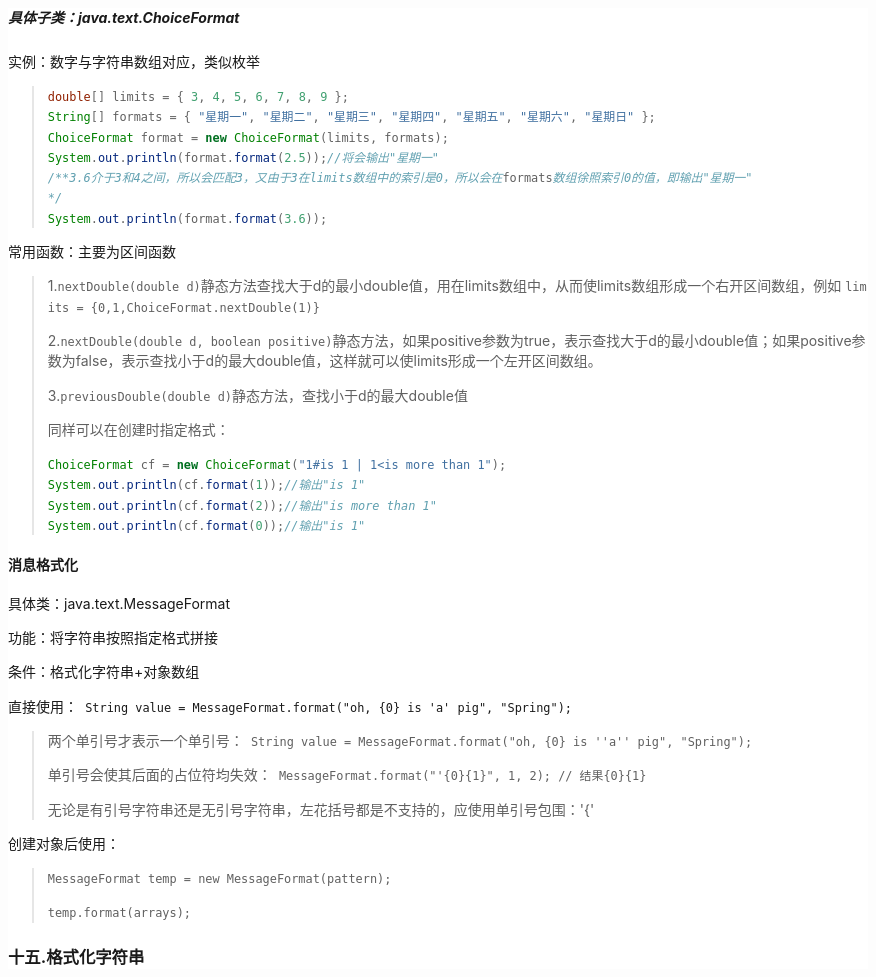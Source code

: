 ##### 具体子类：java.text.ChoiceFormat

实例：数字与字符串数组对应，类似枚举

> ```java
> double[] limits = { 3, 4, 5, 6, 7, 8, 9 };
> String[] formats = { "星期一", "星期二", "星期三", "星期四", "星期五", "星期六", "星期日" };
> ChoiceFormat format = new ChoiceFormat(limits, formats);
> System.out.println(format.format(2.5));//将会输出"星期一"
> /**3.6介于3和4之间，所以会匹配3，又由于3在limits数组中的索引是0，所以会在formats数组徐照索引0的值，即输出"星期一"
> */
> System.out.println(format.format(3.6));
> ```

常用函数：主要为区间函数

> 1.`nextDouble(double d)`静态方法查找大于d的最小double值，用在limits数组中，从而使limits数组形成一个右开区间数组，例如 `limits = {0,1,ChoiceFormat.nextDouble(1)}`
>
>  2.`nextDouble(double d, boolean positive)`静态方法，如果positive参数为true，表示查找大于d的最小double值；如果positive参数为false，表示查找小于d的最大double值，这样就可以使limits形成一个左开区间数组。 
>
> 3.`previousDouble(double d)`静态方法，查找小于d的最大double值
>
> 同样可以在创建时指定格式：
>
> ```java
> ChoiceFormat cf = new ChoiceFormat("1#is 1 | 1<is more than 1");
> System.out.println(cf.format(1));//输出"is 1"
> System.out.println(cf.format(2));//输出"is more than 1"
> System.out.println(cf.format(0));//输出"is 1"
> ```

#### 消息格式化

具体类：java.text.MessageFormat

功能：将字符串按照指定格式拼接

条件：格式化字符串+对象数组

直接使用：` String value = MessageFormat.format("oh, {0} is 'a' pig", "Spring");`

> 两个单引号才表示一个单引号：` String value = MessageFormat.format("oh, {0} is ''a'' pig", "Spring");`
>
> 单引号会使其后面的占位符均失效：` MessageFormat.format("'{0}{1}", 1, 2); // 结果{0}{1}`
>
> 无论是有引号字符串还是无引号字符串，左花括号都是不支持的，应使用单引号包围：'{'

创建对象后使用：

> `MessageFormat temp = new MessageFormat(pattern);  `
>
> `temp.format(arrays);`

### 十五.格式化字符串
